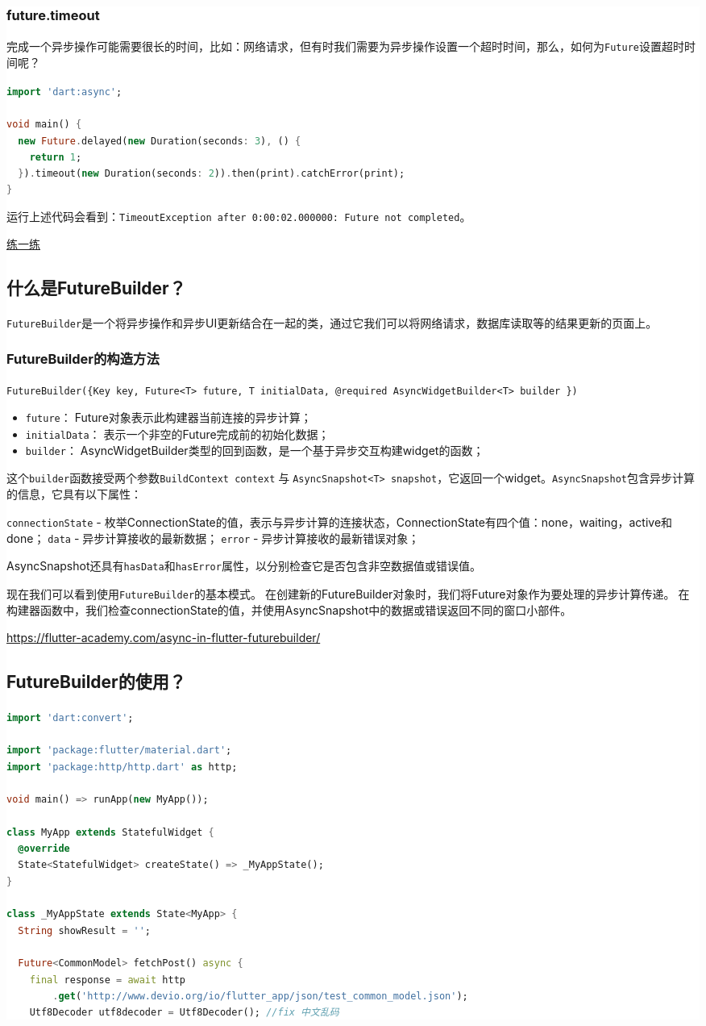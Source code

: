 ### future.timeout

完成一个异步操作可能需要很长的时间，比如：网络请求，但有时我们需要为异步操作设置一个超时时间，那么，如何为`Future`设置超时时间呢？

```dart
import 'dart:async';

void main() {
  new Future.delayed(new Duration(seconds: 3), () {
    return 1;
  }).timeout(new Duration(seconds: 2)).then(print).catchError(print);
}
```

运行上述代码会看到：`TimeoutException after 0:00:02.000000: Future not completed`。

[练一练](https://dartpad.dartlang.org/c545f19c614e75ae10ed044328720661)

## 什么是FutureBuilder？

`FutureBuilder`是一个将异步操作和异步UI更新结合在一起的类，通过它我们可以将网络请求，数据库读取等的结果更新的页面上。

### FutureBuilder的构造方法

```
FutureBuilder({Key key, Future<T> future, T initialData, @required AsyncWidgetBuilder<T> builder })
```

- `future`： Future对象表示此构建器当前连接的异步计算；
- `initialData`： 表示一个非空的Future完成前的初始化数据；
- `builder`： AsyncWidgetBuilder类型的回到函数，是一个基于异步交互构建widget的函数；

这个`builder`函数接受两个参数`BuildContext context` 与 `AsyncSnapshot<T> snapshot`，它返回一个widget。`AsyncSnapshot`包含异步计算的信息，它具有以下属性：

`connectionState` - 枚举ConnectionState的值，表示与异步计算的连接状态，ConnectionState有四个值：none，waiting，active和done；
`data` - 异步计算接收的最新数据；
`error` - 异步计算接收的最新错误对象；

AsyncSnapshot还具有`hasData`和`hasError`属性，以分别检查它是否包含非空数据值或错误值。

现在我们可以看到使用`FutureBuilder`的基本模式。 在创建新的FutureBuilder对象时，我们将Future对象作为要处理的异步计算传递。 在构建器函数中，我们检查connectionState的值，并使用AsyncSnapshot中的数据或错误返回不同的窗口小部件。

https://flutter-academy.com/async-in-flutter-futurebuilder/

## FutureBuilder的使用？

```dart
import 'dart:convert';

import 'package:flutter/material.dart';
import 'package:http/http.dart' as http;

void main() => runApp(new MyApp());

class MyApp extends StatefulWidget {
  @override
  State<StatefulWidget> createState() => _MyAppState();
}

class _MyAppState extends State<MyApp> {
  String showResult = '';

  Future<CommonModel> fetchPost() async {
    final response = await http
        .get('http://www.devio.org/io/flutter_app/json/test_common_model.json');
    Utf8Decoder utf8decoder = Utf8Decoder(); //fix 中文乱码
```